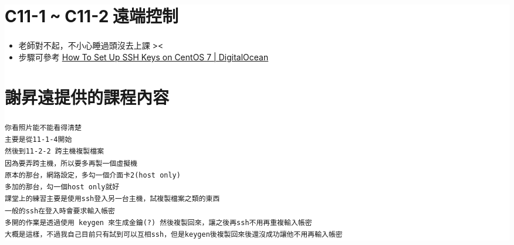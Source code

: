 # C11-1 ~ C11-2 遠端控制
* 老師對不起，不小心睡過頭沒去上課 ><
* 步驟可參考 [How To Set Up SSH Keys on CentOS 7 | DigitalOcean](https://www.digitalocean.com/community/tutorials/how-to-set-up-ssh-keys-on-centos7)

# 謝昇遠提供的課程內容
```
你看照片能不能看得清楚
主要是從11-1-4開始
然後到11-2-2 跨主機複製檔案
因為要弄跨主機，所以要多再製一個虛擬機
原本的那台，網路設定，多勾一個介面卡2(host only)
多加的那台，勾一個host only就好
課堂上的練習主要是使用ssh登入另一台主機，試複製檔案之類的東西
一般的ssh在登入時會要求輸入帳密
多開的作業是透過使用 keygen 來生成金鑰(?) 然後複製回來，讓之後再ssh不用再重複輸入帳密
大概是這樣，不過我自己目前只有試到可以互相ssh，但是keygen後複製回來後還沒成功讓他不用再輸入帳密
```